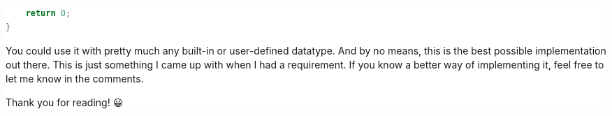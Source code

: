 ```cpp
    return 0;
}
```

You could use it with pretty much any built-in or user-defined datatype. And by no means, this is the best possible implementation out there. This is just something I came up with when I had a requirement. If you know a better way of implementing it, feel free to let me know in the comments. 

Thank you for reading! 😀
